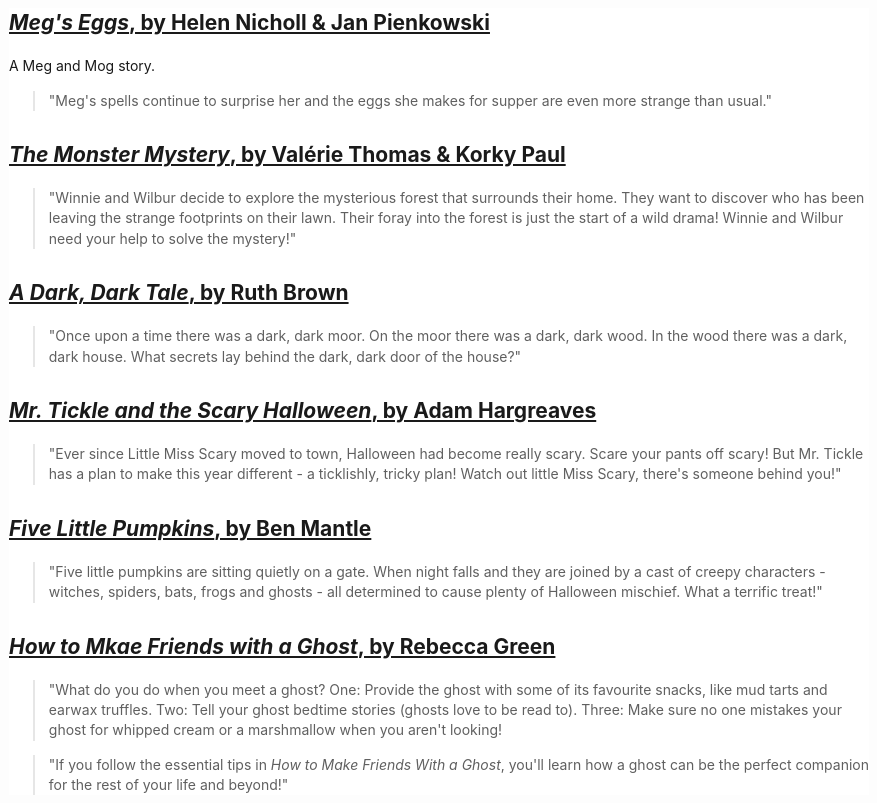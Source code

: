 ## [<cite>Meg's Eggs</cite>, by Helen Nicholl & Jan Pienkowski](https://suffolk.spydus.co.uk/cgi-bin/spydus.exe/ENQ/OPAC/BIBENQ?BRN=65909)

A Meg and Mog story.

> "Meg's spells continue to surprise her and the eggs she makes for supper are even more strange than usual."

## [<cite>The Monster Mystery</cite>, by Valérie Thomas & Korky Paul](https://suffolk.spydus.co.uk/cgi-bin/spydus.exe/ENQ/OPAC/BIBENQ?BRN=2422597)

> "Winnie and Wilbur decide to explore the mysterious forest that surrounds their home. They want to discover who has been leaving the strange footprints on their lawn. Their foray into the forest is just the start of a wild drama! Winnie and Wilbur need your help to solve the mystery!"

## [<cite>A Dark, Dark Tale</cite>, by Ruth Brown](https://suffolk.spydus.co.uk/cgi-bin/spydus.exe/ENQ/OPAC/BIBENQ?BRN=660952)

> "Once upon a time there was a dark, dark moor. On the moor there was a dark, dark wood. In the wood there was a dark, dark house. What secrets lay behind the dark, dark door of the house?"

## [<cite>Mr. Tickle and the Scary Halloween</cite>, by Adam Hargreaves](https://suffolk.spydus.co.uk/cgi-bin/spydus.exe/ENQ/OPAC/BIBENQ?BRN=1449473)

> "Ever since Little Miss Scary moved to town, Halloween had become really scary. Scare your pants off scary! But Mr. Tickle has a plan to make this year different - a ticklishly, tricky plan! Watch out little Miss Scary, there's someone behind you!"

## [<cite>Five Little Pumpkins</cite>, by Ben Mantle](https://suffolk.spydus.co.uk/cgi-bin/spydus.exe/ENQ/OPAC/BIBENQ?BRN=2196772)

> "Five little pumpkins are sitting quietly on a gate. When night falls and they are joined by a cast of creepy characters - witches, spiders, bats, frogs and ghosts - all determined to cause plenty of Halloween mischief. What a terrific treat!"

## [<cite>How to Mkae Friends with a Ghost</cite>, by Rebecca Green](https://suffolk.spydus.co.uk/cgi-bin/spydus.exe/ENQ/OPAC/BIBENQ?BRN=2423812)

> "What do you do when you meet a ghost? One: Provide the ghost with some of its favourite snacks, like mud tarts and earwax truffles. Two: Tell your ghost bedtime stories (ghosts love to be read to). Three: Make sure no one mistakes your ghost for whipped cream or a marshmallow when you aren't looking!

> "If you follow the essential tips in <cite>How to Make Friends With a Ghost</cite>, you'll learn how a ghost can be the perfect companion for the rest of your life and beyond!"
